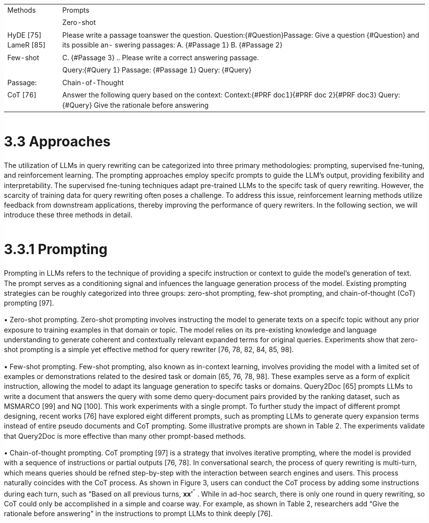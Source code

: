 
<html><body><table><tr><td>Methods</td><td>Prompts</td></tr><tr><td></td><td>Zero-shot</td></tr><tr><td>HyDE [75] LameR [85]</td><td>Please write a passage toanswer the question. Question:{#Question}Passage: Give a question {#Question} and its possible an- swering passages: A. {#Passage 1} B. {#Passage 2}</td></tr><tr><td>Few-shot</td><td>C. {#Passage 3} .. Please write a correct answering passage.</td></tr><tr><td></td><td>Query:{#Query 1} Passage: {#Passage 1} Query: {#Query}</td></tr><tr><td>Passage:</td><td>Chain-of-Thought</td></tr><tr><td>CoT [76]</td><td>Answer the following query based on the context: Context:{#PRF doc1}{#PRF doc 2}{#PRF doc3} Query:{#Query} Give the rationale before answering</td></tr></table></body></html>  

# 3.3 Approaches  

The utilization of LLMs in query rewriting can be categorized into three primary methodologies: prompting, supervised fne-tuning, and reinforcement learning. The prompting approaches employ specifc prompts to guide the LLM’s output, providing fexibility and interpretability. The supervised fne-tuning techniques adapt pre-trained LLMs to the specifc task of query rewriting. However, the scarcity of training data for query rewriting often poses a challenge. To address this issue, reinforcement learning methods utilize feedback from downstream applications, thereby improving the performance of query rewriters. In the following section, we will introduce these three methods in detail.  

# 3.3.1 Prompting  

Prompting in LLMs refers to the technique of providing a specifc instruction or context to guide the model’s generation of text. The prompt serves as a conditioning signal and infuences the language generation process of the model. Existing prompting strategies can be roughly categorized into three groups: zero-shot prompting, few-shot prompting, and chain-of-thought (CoT) prompting [97].  

• Zero-shot prompting. Zero-shot prompting involves instructing the model to generate texts on a specifc topic without any prior exposure to training examples in that domain or topic. The model relies on its pre-existing knowledge and language understanding to generate coherent and contextually relevant expanded terms for original queries. Experiments show that zero-shot prompting is a simple yet effective method for query rewriter [76, 78, 82, 84, 85, 98].  

• Few-shot prompting. Few-shot prompting, also known as in-context learning, involves providing the model with a limited set of examples or demonstrations related to the desired task or domain [65, 76, 78, 98]. These examples serve as a form of explicit instruction, allowing the model to adapt its language generation to specifc tasks or domains. Query2Doc [65] prompts LLMs to write a document that answers the query with some demo query-document pairs provided by the ranking dataset, such as MSMARCO [99] and NQ [100]. This work experiments with a single prompt. To further study the impact of different prompt designing, recent works [76] have explored eight different prompts, such as prompting LLMs to generate query expansion terms instead of entire pseudo documents and CoT prompting. Some illustrative prompts are shown in Table 2. The experiments validate that Query2Doc is more effective than many other prompt-based methods.  

• Chain-of-thought prompting. CoT prompting [97] is a strategy that involves iterative prompting, where the model is provided with a sequence of instructions or partial outputs [76, 78]. In conversational search, the process of query rewriting is multi-turn, which means queries should be refned step-by-step with the interaction between search engines and users. This process naturally coincides with the CoT process. As shown in Figure 3, users can conduct the CoT process by adding some instructions during each turn, such as “Based on all previous turns, $\mathbf{x}\mathbf{x}\mathbf{\prime}^{\prime\prime}$ . While in ad-hoc search, there is only one round in query rewriting, so CoT could only be accomplished in a simple and coarse way. For example, as shown in Table 2, researchers add “Give the rationale before answering” in the instructions to prompt LLMs to think deeply [76].  
